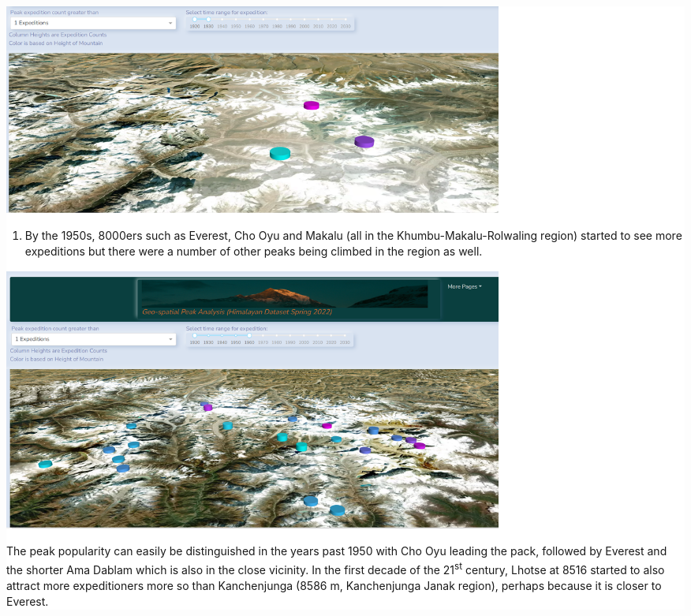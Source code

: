 <img src=".\/media/image17.png" style="width:6.5in;height:2.72639in" />

1.  By the 1950s, 8000ers such as Everest, Cho Oyu and Makalu (all in
    the Khumbu-Makalu-Rolwaling region) started to see more expeditions
    but there were a number of other peaks being climbed in the region
    as well.

<img src=".\/media/image18.png" style="width:6.5in;height:3.4in" />

The peak popularity can easily be distinguished in the years past 1950
with Cho Oyu leading the pack, followed by Everest and the shorter Ama
Dablam which is also in the close vicinity. In the first decade of the
21<sup>st</sup> century, Lhotse at 8516 started to also attract more
expeditioners more so than Kanchenjunga (8586 m, Kanchenjunga Janak
region), perhaps because it is closer to Everest.
